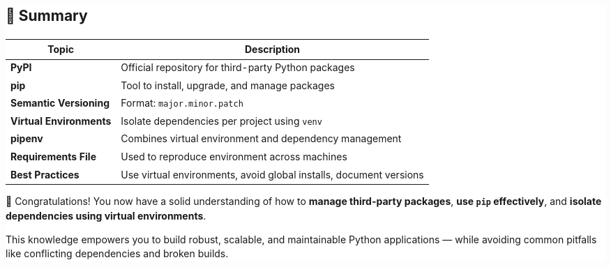 

## 📌 Summary

| Topic | Description |
|-------|-------------|
| **PyPI** | Official repository for third-party Python packages |
| **pip** | Tool to install, upgrade, and manage packages |
| **Semantic Versioning** | Format: `major.minor.patch` |
| **Virtual Environments** | Isolate dependencies per project using `venv` |
| **pipenv** | Combines virtual environment and dependency management |
| **Requirements File** | Used to reproduce environment across machines |
| **Best Practices** | Use virtual environments, avoid global installs, document versions |



🎉 Congratulations! You now have a solid understanding of how to **manage third-party packages**, **use `pip` effectively**, and **isolate dependencies using virtual environments**.

This knowledge empowers you to build robust, scalable, and maintainable Python applications — while avoiding common pitfalls like conflicting dependencies and broken builds.

